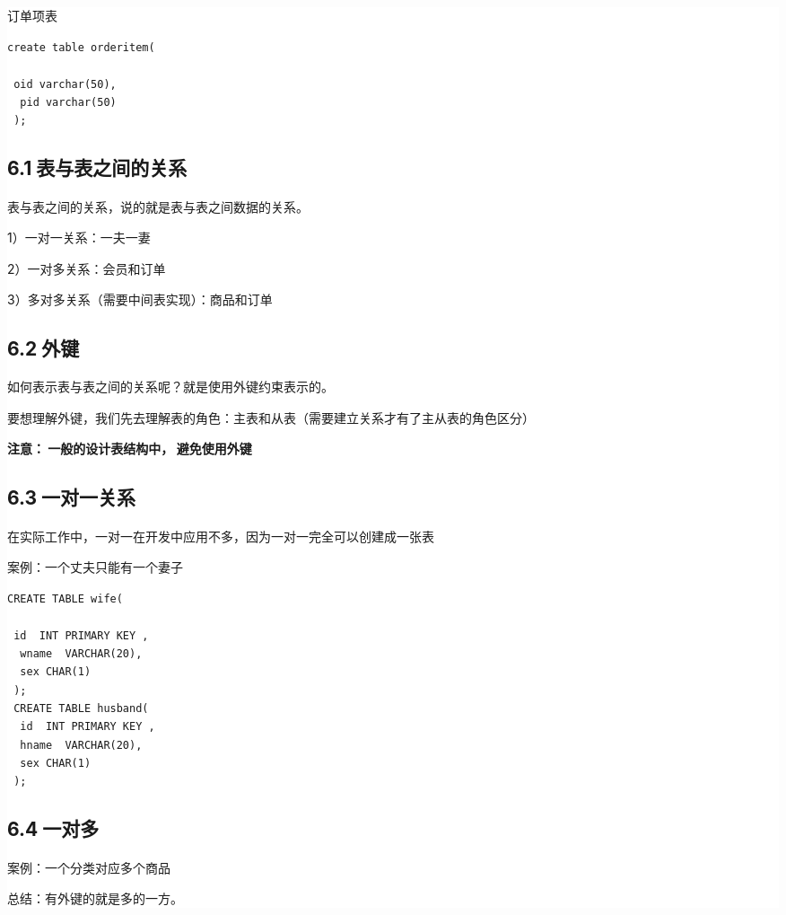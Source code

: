 订单项表

```
create table orderitem(

 oid varchar(50),
  pid varchar(50)
 );
```

## 6.1 表与表之间的关系

表与表之间的关系，说的就是表与表之间数据的关系。

 

1）一对一关系：一夫一妻

2）一对多关系：会员和订单

3）多对多关系（需要中间表实现）：商品和订单

## 6.2 外键

如何表示表与表之间的关系呢？就是使用外键约束表示的。

要想理解外键，我们先去理解表的角色：主表和从表（需要建立关系才有了主从表的角色区分）

**注意： 一般的设计表结构中， 避免使用外键**

## 6.3 一对一关系

在实际工作中，一对一在开发中应用不多，因为一对一完全可以创建成一张表

 

案例：一个丈夫只能有一个妻子

```
CREATE TABLE wife(

 id  INT PRIMARY KEY ,
  wname  VARCHAR(20),
  sex CHAR(1)
 );
 CREATE TABLE husband(
  id  INT PRIMARY KEY ,
  hname  VARCHAR(20),
  sex CHAR(1)
 );
```

## 6.4 一对多

案例：一个分类对应多个商品

总结：有外键的就是多的一方。
